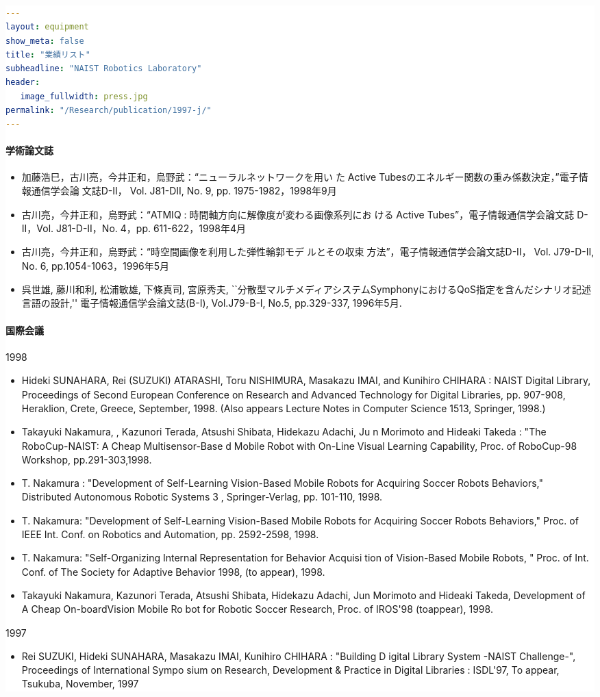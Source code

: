 ```yaml
---
layout: equipment
show_meta: false
title: "業績リスト"
subheadline: "NAIST Robotics Laboratory"
header:
   image_fullwidth: press.jpg
permalink: "/Research/publication/1997-j/"
---
```


#### 学術論文誌
- 加藤浩巳，古川亮，今井正和，烏野武：“ニューラルネットワークを用い た Active Tubesのエネルギー関数の重み係数決定，”電子情報通信学会論 文誌D-II， Vol. J81-DII, No. 9, pp. 1975-1982，1998年9月

- 古川亮，今井正和，烏野武：“ATMIQ : 時間軸方向に解像度が変わる画像系列にお ける Active Tubes”，電子情報通信学会論文誌 D-II，Vol. J81-D-II，No. 4，pp. 611-622，1998年4月

- 古川亮，今井正和，烏野武：“時空間画像を利用した弾性輪郭モデ ルとその収束 方法”，電子情報通信学会論文誌D-II， Vol. J79-D-II, No. 6, pp.1054-1063，1996年5月

- 呉世雄, 藤川和利, 松浦敏雄, 下條真司, 宮原秀夫, ``分散型マルチメディアシステムSymphonyにおけるQoS指定を含んだシナリオ記述言語の設計,'' 電子情報通信学会論文誌(B-I), Vol.J79-B-I, No.5, pp.329-337, 1996年5月.

#### 国際会議
1998

- Hideki SUNAHARA, Rei (SUZUKI) ATARASHI, Toru NISHIMURA, Masakazu IMAI, and Kunihiro CHIHARA : NAIST Digital Library, Proceedings of Second European Conference on Research and Advanced Technology for Digital Libraries, pp. 907-908, Heraklion, Crete, Greece, September, 1998. (Also appears Lecture Notes in Computer Science 1513, Springer, 1998.)

- Takayuki Nakamura, , Kazunori Terada, Atsushi Shibata, Hidekazu Adachi, Ju n Morimoto and Hideaki Takeda : "The RoboCup-NAIST: A Cheap Multisensor-Base d Mobile Robot with On-Line Visual Learning Capability, Proc. of RoboCup-98 Workshop, pp.291-303,1998.

- T. Nakamura : "Development of Self-Learning Vision-Based Mobile Robots for Acquiring Soccer Robots Behaviors," Distributed Autonomous Robotic Systems 3 , Springer-Verlag, pp. 101-110, 1998.

- T. Nakamura: "Development of Self-Learning Vision-Based Mobile Robots for Acquiring Soccer Robots Behaviors," Proc. of IEEE Int. Conf. on Robotics and Automation, pp. 2592-2598, 1998.

- T. Nakamura: "Self-Organizing Internal Representation for Behavior Acquisi tion of Vision-Based Mobile Robots, " Proc. of Int. Conf. of The Society for Adaptive Behavior 1998, (to appear), 1998.

- Takayuki Nakamura, Kazunori Terada, Atsushi Shibata, Hidekazu Adachi, Jun Morimoto and Hideaki Takeda, Development of A Cheap On-boardVision Mobile Ro bot for Robotic Soccer Research, Proc. of IROS'98 (toappear), 1998.

1997

- Rei SUZUKI, Hideki SUNAHARA, Masakazu IMAI, Kunihiro CHIHARA : "Building D igital Library System -NAIST Challenge-", Proceedings of International Sympo sium on Research, Development & Practice in Digital Libraries : ISDL'97, To appear, Tsukuba, November, 1997
